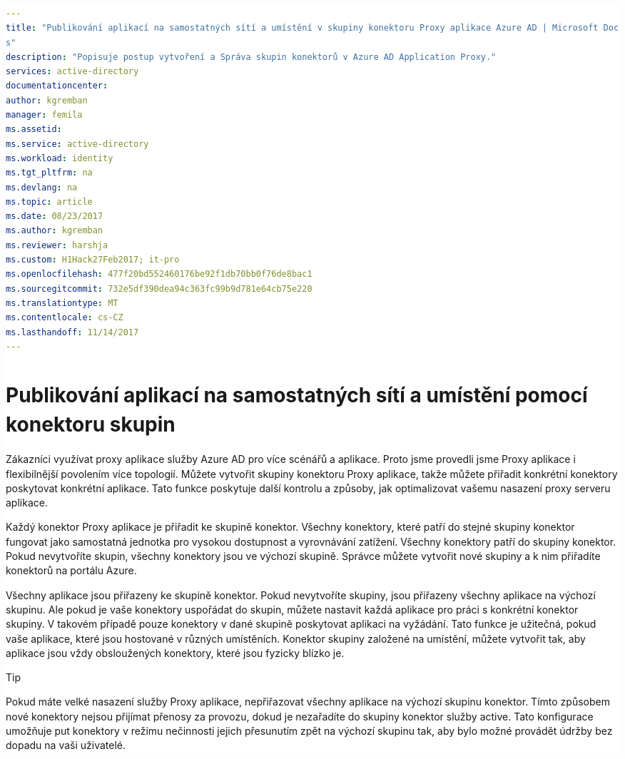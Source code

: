 ```yaml
---
title: "Publikování aplikací na samostatných sítí a umístění v skupiny konektoru Proxy aplikace Azure AD | Microsoft Docs"
description: "Popisuje postup vytvoření a Správa skupin konektorů v Azure AD Application Proxy."
services: active-directory
documentationcenter: 
author: kgremban
manager: femila
ms.assetid: 
ms.service: active-directory
ms.workload: identity
ms.tgt_pltfrm: na
ms.devlang: na
ms.topic: article
ms.date: 08/23/2017
ms.author: kgremban
ms.reviewer: harshja
ms.custom: H1Hack27Feb2017; it-pro
ms.openlocfilehash: 477f20bd552460176be92f1db70bb0f76de8bac1
ms.sourcegitcommit: 732e5df390dea94c363fc99b9d781e64cb75e220
ms.translationtype: MT
ms.contentlocale: cs-CZ
ms.lasthandoff: 11/14/2017
---
```

# <a name="publish-applications-on-separate-networks-and-locations-using-connector-groups"></a>Publikování aplikací na samostatných sítí a umístění pomocí konektoru skupin

Zákazníci využívat proxy aplikace služby Azure AD pro více scénářů a aplikace. Proto jsme provedli jsme Proxy aplikace i flexibilnější povolením více topologií. Můžete vytvořit skupiny konektoru Proxy aplikace, takže můžete přiřadit konkrétní konektory poskytovat konkrétní aplikace. Tato funkce poskytuje další kontrolu a způsoby, jak optimalizovat vašemu nasazení proxy serveru aplikace. 

Každý konektor Proxy aplikace je přiřadit ke skupině konektor. Všechny konektory, které patří do stejné skupiny konektor fungovat jako samostatná jednotka pro vysokou dostupnost a vyrovnávání zatížení. Všechny konektory patří do skupiny konektor. Pokud nevytvoříte skupin, všechny konektory jsou ve výchozí skupině. Správce můžete vytvořit nové skupiny a k nim přiřadíte konektorů na portálu Azure. 

Všechny aplikace jsou přiřazeny ke skupině konektor. Pokud nevytvoříte skupiny, jsou přiřazeny všechny aplikace na výchozí skupinu. Ale pokud je vaše konektory uspořádat do skupin, můžete nastavit každá aplikace pro práci s konkrétní konektor skupiny. V takovém případě pouze konektory v dané skupině poskytovat aplikaci na vyžádání. Tato funkce je užitečná, pokud vaše aplikace, které jsou hostované v různých umístěních. Konektor skupiny založené na umístění, můžete vytvořit tak, aby aplikace jsou vždy obsloužených konektory, které jsou fyzicky blízko je.

>[!TIP] 
>Pokud máte velké nasazení služby Proxy aplikace, nepřiřazovat všechny aplikace na výchozí skupinu konektor. Tímto způsobem nové konektory nejsou přijímat přenosy za provozu, dokud je nezařadíte do skupiny konektor služby active. Tato konfigurace umožňuje put konektory v režimu nečinnosti jejich přesunutím zpět na výchozí skupinu tak, aby bylo možné provádět údržby bez dopadu na vaši uživatelé.
